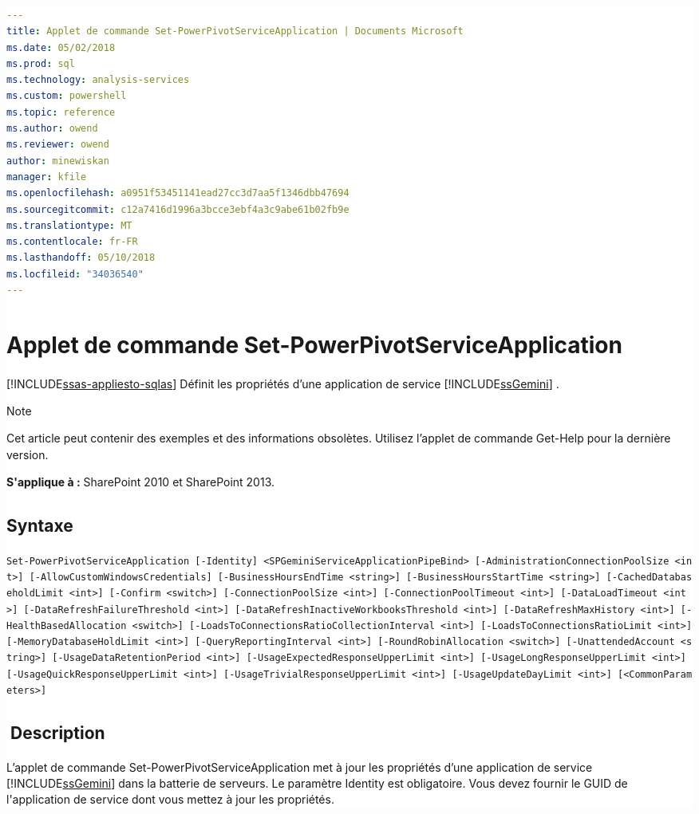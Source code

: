 ```yaml
---
title: Applet de commande Set-PowerPivotServiceApplication | Documents Microsoft
ms.date: 05/02/2018
ms.prod: sql
ms.technology: analysis-services
ms.custom: powershell
ms.topic: reference
ms.author: owend
ms.reviewer: owend
author: minewiskan
manager: kfile
ms.openlocfilehash: a0951f53451141ead27cc3d7aa5f1346dbb47694
ms.sourcegitcommit: c12a7416d1996a3bcce3ebf4a3c9abe61b02fb9e
ms.translationtype: MT
ms.contentlocale: fr-FR
ms.lasthandoff: 05/10/2018
ms.locfileid: "34036540"
---
```

# <a name="set-powerpivotserviceapplication-cmdlet"></a>Applet de commande Set-PowerPivotServiceApplication
[!INCLUDE[ssas-appliesto-sqlas](../../includes/ssas-appliesto-sqlas.md)]
  Définit les propriétés d’une application de service [!INCLUDE[ssGemini](../../includes/ssgemini-md.md)] .  

>[!NOTE] 
>Cet article peut contenir des exemples et des informations obsolètes. Utilisez l’applet de commande Get-Help pour la dernière version.
  
 **S'applique à :** SharePoint 2010 et SharePoint 2013.  
  
## <a name="syntax"></a>Syntaxe  
  
```  
Set-PowerPivotServiceApplication [-Identity] <SPGeminiServiceApplicationPipeBind> [-AdministrationConnectionPoolSize <int>] [-AllowCustomWindowsCredentials] [-BusinessHoursEndTime <string>] [-BusinessHoursStartTime <string>] [-CachedDatabaseholdLimit <int>] [-Confirm <switch>] [-ConnectionPoolSize <int>] [-ConnectionPoolTimeout <int>] [-DataLoadTimeout <int>] [-DataRefreshFailureThreshold <int>] [-DataRefreshInactiveWorkbooksThreshold <int>] [-DataRefreshMaxHistory <int>] [-HealthBasedAllocation <switch>] [-LoadsToConnectionsRatioCollectionInterval <int>] [-LoadsToConnectionsRatioLimit <int>] [-MemoryDatabaseHoldLimit <int>] [-QueryReportingInterval <int>] [-RoundRobinAllocation <switch>] [-UnattendedAccount <string>] [-UsageDataRetentionPeriod <int>] [-UsageExpectedResponseUpperLimit <int>] [-UsageLongResponseUpperLimit <int>] [-UsageQuickResponseUpperLimit <int>] [-UsageTrivialResponseUpperLimit <int>] [-UsageUpdateDayLimit <int>] [<CommonParameters>]  
```  
  
## <a name="description"></a> Description  
 L’applet de commande Set-PowerPivotServiceApplication met à jour les propriétés d’une application de service [!INCLUDE[ssGemini](../../includes/ssgemini-md.md)] dans la batterie de serveurs. Le paramètre Identity est obligatoire. Vous devez fournir le GUID de l'application de service dont vous mettez à jour les propriétés.  
  